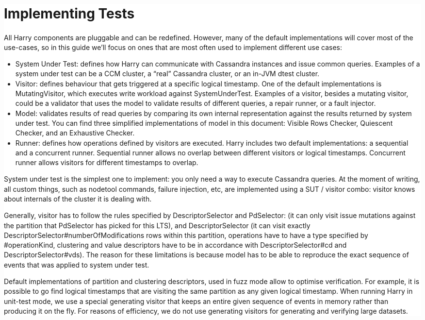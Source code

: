 # Implementing Tests

All Harry components are pluggable and can be redefined. However, many of the default implementations will cover most of
the use-cases, so in this guide we’ll focus on ones that are most often used to implement different use cases:

* System Under Test: defines how Harry can communicate with Cassandra instances and issue common queries. Examples of a
  system under test can be a CCM cluster, a “real” Cassandra cluster, or an in-JVM dtest cluster.
* Visitor: defines behaviour that gets triggered at a specific logical timestamp. One of the default implementations is
  MutatingVisitor, which executes write workload against SystemUnderTest. Examples of a visitor, besides a mutating
  visitor, could be a validator that uses the model to validate results of different queries, a repair runner, or a
  fault injector.
* Model: validates results of read queries by comparing its own internal representation against the results returned by
  system under test. You can find three simplified implementations of model in this document: Visible Rows Checker,
  Quiescent Checker, and an Exhaustive Checker.
* Runner: defines how operations defined by visitors are executed. Harry includes two default implementations: a
  sequential and a concurrent runner. Sequential runner allows no overlap between different visitors or logical
  timestamps. Concurrent runner allows visitors for different timestamps to overlap.

System under test is the simplest one to implement: you only need a way to execute Cassandra queries. At the moment of
writing, all custom things, such as nodetool commands, failure injection, etc, are implemented using a SUT / visitor
combo: visitor knows about internals of the cluster it is dealing with.

Generally, visitor has to follow the rules specified by DescriptorSelector and PdSelector: (it can only visit issue
mutations against the partition that PdSelector has picked for this LTS), and DescriptorSelector (it can visit exactly
DescriptorSelector#numberOfModifications rows within this partition, operations have to have a type specified by
#operationKind, clustering and value descriptors have to be in accordance with DescriptorSelector#cd and
DescriptorSelector#vds). The reason for these limitations is because model has to be able to reproduce the exact
sequence of events that was applied to system under test.

Default implementations of partition and clustering descriptors, used in fuzz mode allow to optimise verification. For
example, it is possible to go find logical timestamps that are visiting the same partition as any given logical
timestamp. When running Harry in unit-test mode, we use a special generating visitor that keeps an entire given sequence
of events in memory rather than producing it on the fly. For reasons of efficiency, we do not use generating visitors
for generating and verifying large datasets.
